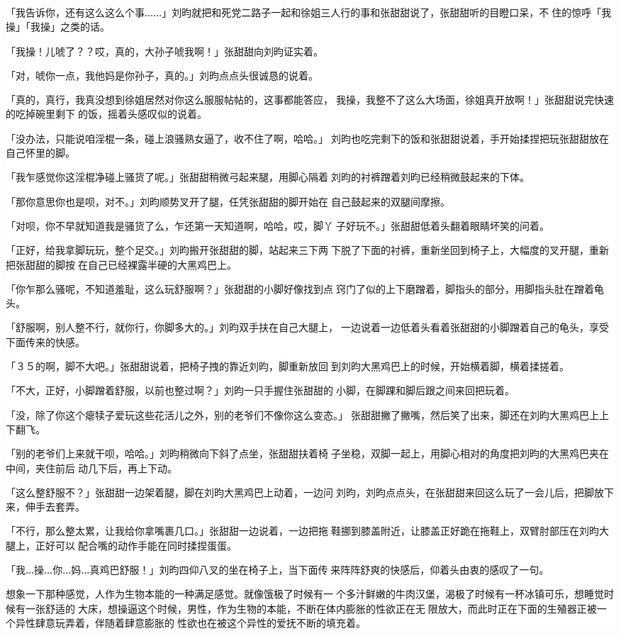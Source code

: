 「我告诉你，还有这么这么个事……」刘昀就把和死党二路子一起和徐姐三人行的事和张甜甜说了，张甜甜听的目瞪口呆，不
住的惊呼「我操」「我操」之类的话。

「我操！儿唬了？？哎，真的，大孙子唬我啊！」张甜甜向刘昀证实着。

「对，唬你一点，我他妈是你孙子，真的。」刘昀点点头很诚恳的说着。

「真的，真行，我真没想到徐姐居然对你这么服服帖帖的，这事都能答应，
我操，我整不了这么大场面，徐姐真开放啊！」张甜甜说完快速的吃掉碗里剩下
的饭，摇着头感叹似的说着。

「没办法，只能说咱淫棍一条，碰上浪骚熟女逼了，收不住了啊，哈哈。」
刘昀也吃完剩下的饭和张甜甜说着，手开始揉捏把玩张甜甜放在自己怀里的脚。

「我乍感觉你这淫棍净碰上骚货了呢。」张甜甜稍微弓起来腿，用脚心隔着
刘昀的衬裤蹭着刘昀已经稍微鼓起来的下体。

「那你意思你也是呗，对不。」刘昀顺势叉开了腿，任凭张甜甜的脚开始在
自己鼓起来的双腿间摩擦。

「对呗，你不早就知道我是骚货了么，乍还第一天知道啊，哈哈，哎，脚丫
子好玩不。」张甜甜低着头翻着眼睛坏笑的问着。

「正好，给我拿脚玩玩，整个足交。」刘昀搬开张甜甜的脚，站起来三下两
下脱了下面的衬裤，重新坐回到椅子上，大幅度的叉开腿，重新把张甜甜的脚按
在自己已经裸露半硬的大黑鸡巴上。

「你乍那么骚呢，不知道羞耻，这么玩舒服啊？」张甜甜的小脚好像找到点
窍门了似的上下磨蹭着，脚指头的部分，用脚指头肚在蹭着龟头。

「舒服啊，别人整不行，就你行，你脚多大的。」刘昀双手扶在自己大腿上，
一边说着一边低着头看着张甜甜的小脚蹭着自己的龟头，享受下面传来的快感。

「３５的啊，脚不大吧。」张甜甜说着，把椅子拽的靠近刘昀，脚重新放回
到刘昀大黑鸡巴上的时候，开始横着脚，横着揉搓着。

「不大，正好，小脚蹭着舒服，以前也整过啊？」刘昀一只手握住张甜甜的
小脚，在脚踝和脚后跟之间来回把玩着。

「没，除了你这个瘪犊子爱玩这些花活儿之外，别的老爷们不像你这么变态。」
张甜甜撇了撇嘴，然后笑了出来，脚还在刘昀大黑鸡巴上上下翻飞。

「别的老爷们上来就干呗，哈哈。」刘昀稍微向下斜了点坐，张甜甜扶着椅
子坐稳，双脚一起上，用脚心相对的角度把刘昀的大黑鸡巴夹在中间，夹住前后
动几下后，再上下动。

「这么整舒服不？」张甜甜一边架着腿，脚在刘昀大黑鸡巴上动着，一边问
刘昀，刘昀点点头，在张甜甜来回这么玩了一会儿后，把脚放下来，伸手去套弄。

「不行，那么整太累，让我给你拿嘴裹几口。」张甜甜一边说着，一边把拖
鞋挪到膝盖附近，让膝盖正好跪在拖鞋上，双臂肘部压在刘昀大腿上，正好可以
配合嘴的动作手能在同时揉捏蛋蛋。

「我…操…你…妈…真鸡巴舒服！」刘昀四仰八叉的坐在椅子上，当下面传
来阵阵舒爽的快感后，仰着头由衷的感叹了一句。

想象一下那种感觉，人作为生物本能的一种满足感觉。就像饿极了时候有一
个多汁鲜嫩的牛肉汉堡，渴极了时候有一杯冰镇可乐，想睡觉时候有一张舒适的
大床，想操逼这个时候，男性，作为生物的本能，不断在体内膨胀的性欲正在无
限放大，而此时正在下面的生殖器正被一个异性肆意玩弄着，伴随着肆意膨胀的
性欲也在被这个异性的爱抚不断的填充着。
